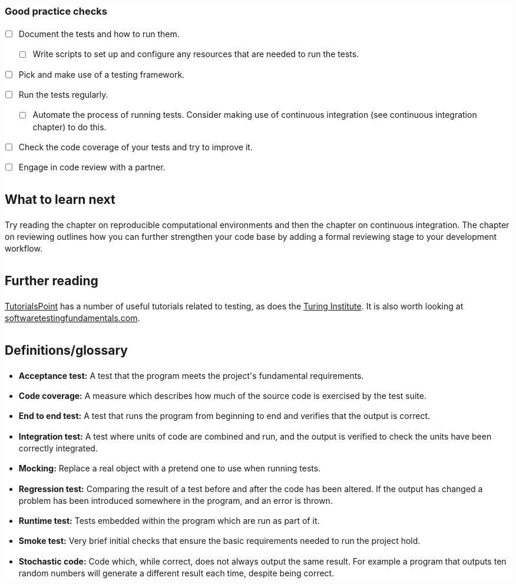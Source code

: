 <a name="Good_practice_checks"></a>
### Good practice checks

- [ ] Document the tests and how to run them.
  - [ ] Write scripts to set up and configure any resources that are needed to run the tests.
- [ ] Pick and make use of a testing framework.
- [ ] Run the tests regularly.
  - [ ] Automate the process of running tests. Consider making use of continuous integration (see continuous integration chapter) to do this.
- [ ] Check the code coverage of your tests and try to improve it.
- [ ] Engage in code review with a partner.


<a name="What_to_learn_next"></a>
## What to learn next

Try reading the chapter on reproducible computational environments and then the chapter on continuous integration. The chapter on reviewing outlines how you can further strengthen your code base by adding a formal reviewing stage to your development workflow.

<a name="Further_reading"></a>
## Further reading

[TutorialsPoint](https://www.tutorialspoint.com/software_testing/) has a number of useful tutorials related to testing, as does the [Turing Institute](https://alan-turing-institute.github.io/rsd-engineeringcourse/ch03tests/01testingbasics.html). It is also worth looking at [softwaretestingfundamentals.com](http://softwaretestingfundamentals.com).

<a name="Definitions_glossary"></a>
## Definitions/glossary

- **Acceptance test:** A test that the program meets the project's fundamental requirements.

- **Code coverage:** A measure which describes how much of the source code is exercised by the test suite.

- **End to end test:** A test that runs the program from beginning to end and verifies that the output is correct.

- **Integration test:** A test where units of code are combined and run, and the output is verified to check the units have been correctly integrated.

- **Mocking:** Replace a real object with a pretend one to use when running tests.

- **Regression test:** Comparing the result of a test before and after the code has been altered. If the output has changed a problem has been introduced somewhere in the program, and an error is thrown.

- **Runtime test:** Tests embedded within the program which are run as part of it.

- **Smoke test:** Very brief initial checks that ensure the basic requirements needed to run the project hold.

- **Stochastic code:** Code which, while correct, does not always output the same result. For example a program that outputs ten random numbers will generate a different result each time, despite being correct.
